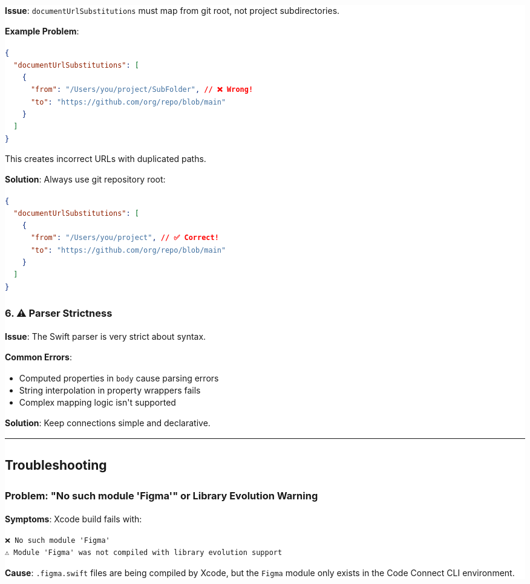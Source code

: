 **Issue**: `documentUrlSubstitutions` must map from git root, not project subdirectories.

**Example Problem**:

```json
{
  "documentUrlSubstitutions": [
    {
      "from": "/Users/you/project/SubFolder", // ❌ Wrong!
      "to": "https://github.com/org/repo/blob/main"
    }
  ]
}
```

This creates incorrect URLs with duplicated paths.

**Solution**: Always use git repository root:

```json
{
  "documentUrlSubstitutions": [
    {
      "from": "/Users/you/project", // ✅ Correct!
      "to": "https://github.com/org/repo/blob/main"
    }
  ]
}
```

### 6. ⚠️ Parser Strictness

**Issue**: The Swift parser is very strict about syntax.

**Common Errors**:

- Computed properties in `body` cause parsing errors
- String interpolation in property wrappers fails
- Complex mapping logic isn't supported

**Solution**: Keep connections simple and declarative.

---

## Troubleshooting

### Problem: "No such module 'Figma'" or Library Evolution Warning

**Symptoms**: Xcode build fails with:
```
❌ No such module 'Figma'
⚠️ Module 'Figma' was not compiled with library evolution support
```

**Cause**: `.figma.swift` files are being compiled by Xcode, but the `Figma` module only exists in the Code Connect CLI environment.
